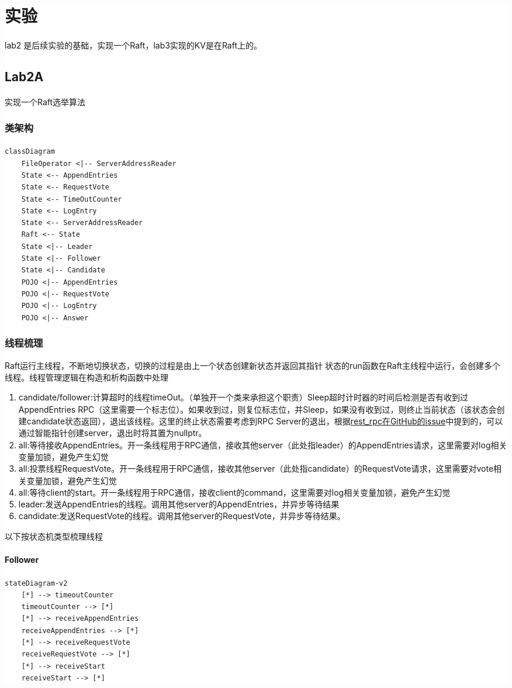 # 实验

lab2 是后续实验的基础，实现一个Raft，lab3实现的KV是在Raft上的。

## Lab2A

实现一个Raft选举算法

### 类架构
```mermaid
classDiagram
    FileOperator <|-- ServerAddressReader
    State <-- AppendEntries
    State <-- RequestVote
    State <-- TimeOutCounter
    State <-- LogEntry
    State <-- ServerAddressReader
    Raft <-- State
    State <|-- Leader
    State <|-- Follower
    State <|-- Candidate
    POJO <|-- AppendEntries
    POJO <|-- RequestVote
    POJO <|-- LogEntry
    POJO <|-- Answer
```

### 线程梳理

Raft运行主线程，不断地切换状态，切换的过程是由上一个状态创建新状态并返回其指针
状态的run函数在Raft主线程中运行，会创建多个线程。线程管理逻辑在构造和析构函数中处理
1. candidate/follower:计算超时的线程timeOut。（单独开一个类来承担这个职责）Sleep超时计时器的时间后检测是否有收到过AppendEntries RPC（这里需要一个标志位）。如果收到过，则复位标志位，并Sleep，如果没有收到过，则终止当前状态（该状态会创建candidate状态返回），退出该线程。这里的终止状态需要考虑到RPC Server的退出，根据[rest_rpc在GitHub的issue](https://github.com/qicosmos/rest_rpc/issues/51)中提到的，可以通过智能指针创建server，退出时将其置为nullptr。
2. all:等待接收AppendEntries。开一条线程用于RPC通信，接收其他server（此处指leader）的AppendEntries请求，这里需要对log相关变量加锁，避免产生幻觉
3. all:投票线程RequestVote。开一条线程用于RPC通信，接收其他server（此处指candidate）的RequestVote请求，这里需要对vote相关变量加锁，避免产生幻觉
4. all:等待client的start。开一条线程用于RPC通信，接收client的command，这里需要对log相关变量加锁，避免产生幻觉
5. leader:发送AppendEntries的线程。调用其他server的AppendEntries，并异步等待结果
6. candidate:发送RequestVote的线程。调用其他server的RequestVote，并异步等待结果。

以下按状态机类型梳理线程
#### Follower

```mermaid
stateDiagram-v2
    [*] --> timeoutCounter
    timeoutCounter --> [*]
    [*] --> receiveAppendEntries
    receiveAppendEntries --> [*]
    [*] --> receiveRequestVote
    receiveRequestVote --> [*]
    [*] --> receiveStart
    receiveStart --> [*]
```
